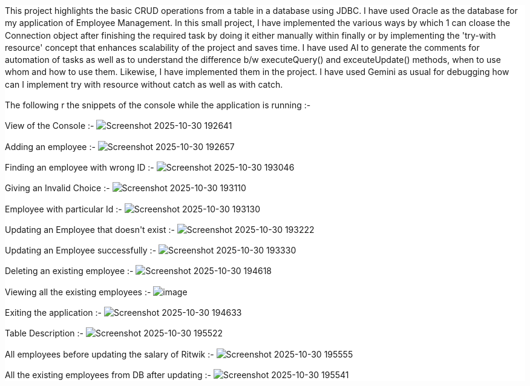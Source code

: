 This project highlights the basic CRUD operations from a table in a database using JDBC. I have used Oracle as the database for my application of Employee Management.
In this small project, I have implemented the various ways by which 1 can cloase the Connection object after finishing the required task by doing it either manually within finally or by implementing the 'try-with resource' concept that enhances scalability of the project and saves time.
I have used AI to generate the comments for automation of tasks as well as to understand the difference b/w executeQuery() and exceuteUpdate() methods, when to use whom and how to use them. Likewise, I have implemented them in the project.
I have used Gemini as usual for debugging how can I implement try with resource without catch as well as with catch.

The following r the snippets of the console while the application is running :-

View of the Console :-
<img width="965" height="367" alt="Screenshot 2025-10-30 192641" src="https://github.com/user-attachments/assets/0d3d5f9e-1321-4f3d-ab21-e319a73dbca3" />


Adding an employee :-
<img width="912" height="461" alt="Screenshot 2025-10-30 192657" src="https://github.com/user-attachments/assets/b7537492-9e18-4c08-b62b-8ff392302479" />


Finding an employee with wrong ID :-
<img width="964" height="370" alt="Screenshot 2025-10-30 193046" src="https://github.com/user-attachments/assets/f3ea02cb-b04c-4aa1-a74b-d742b79a8969" />


Giving an Invalid Choice :-
<img width="872" height="304" alt="Screenshot 2025-10-30 193110" src="https://github.com/user-attachments/assets/947a0ca8-beca-429d-b71b-76a3eb71e519" />


Employee with particular Id :-
<img width="1283" height="355" alt="Screenshot 2025-10-30 193130" src="https://github.com/user-attachments/assets/11c598d7-0214-4881-914a-5803466dd332" />


Updating an Employee that doesn't exist :-
<img width="963" height="449" alt="Screenshot 2025-10-30 193222" src="https://github.com/user-attachments/assets/b3569a35-c197-4499-b2ab-2cd65c2b6b40" />


Updating an Employee successfully :-
<img width="925" height="446" alt="Screenshot 2025-10-30 193330" src="https://github.com/user-attachments/assets/18e1138c-d1f4-4403-9d2d-1fe69969c393" />


Deleting an existing employee :-
<img width="925" height="342" alt="Screenshot 2025-10-30 194618" src="https://github.com/user-attachments/assets/781a88cf-c0b4-4497-86d0-70fc069c8746" />


Viewing all the existing employees :-
<img width="1323" height="422" alt="image" src="https://github.com/user-attachments/assets/7213f77b-d534-44a4-8b87-cdf15072657b" />


Exiting the application :-
<img width="931" height="329" alt="Screenshot 2025-10-30 194633" src="https://github.com/user-attachments/assets/29fb8aff-91be-4adb-a7c2-207034261e74" />


Table Description :-
<img width="1149" height="237" alt="Screenshot 2025-10-30 195522" src="https://github.com/user-attachments/assets/1ae2e513-afb6-41f4-8aba-0c5c019217b0" />


All employees before updating the salary of Ritwik :-
<img width="679" height="265" alt="Screenshot 2025-10-30 195555" src="https://github.com/user-attachments/assets/87396f83-cf11-4317-9909-d6f41a7289ae" />


All the existing employees from DB after updating :-
<img width="678" height="250" alt="Screenshot 2025-10-30 195541" src="https://github.com/user-attachments/assets/85e2109f-28fd-4976-908c-ba5ee02ae31c" />
